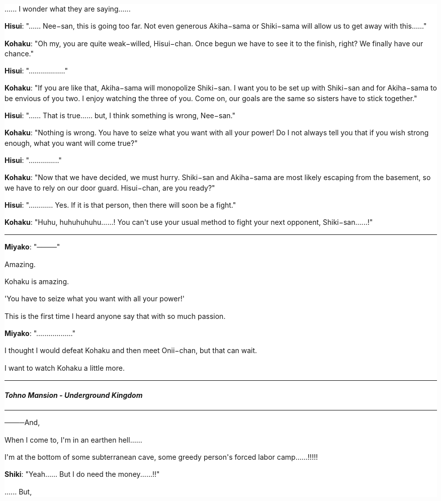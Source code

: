...... I wonder what they are saying......  
  
__Hisui__: "...... Nee−san, this is going too far. Not even generous Akiha−sama or Shiki−sama will allow us to get away with this......"  
  
__Kohaku__: "Oh my, you are quite weak−willed, Hisui−chan. Once begun we have to see it to the finish, right? We finally have our chance."  
  
__Hisui__: ".................."  
  
__Kohaku__: "If you are like that, Akiha−sama will monopolize Shiki−san. I want you to be set up with Shiki−san and for Akiha−sama to be envious of you two. I enjoy watching the three of you. Come on, our goals are the same so sisters have to stick together."  
  
__Hisui__: "...... That is true...... but, I think something is wrong, Nee−san."  
  
__Kohaku__: "Nothing is wrong. You have to seize what you want with all your power! Do I not always tell you that if you wish strong enough, what you want will come true?"  
  
__Hisui__: "..............."  
  
__Kohaku__: "Now that we have decided, we must hurry. Shiki−san and Akiha−sama are most likely escaping from the basement, so we have to rely on our door guard. Hisui−chan, are you ready?"  
  
__Hisui__: "............ Yes. If it is that person, then there will soon be a fight."  
  
__Kohaku__: "Huhu, huhuhuhuhu......! You can't use your usual method to fight your next opponent, Shiki−san......!"  
  
----  
  
__Miyako__: "────"  
  
Amazing.   
  
Kohaku is amazing.  
  
'You have to seize what you want with all your power!'   
  
This is the first time I heard anyone say that with so much passion.  
  
__Miyako__: ".................."  
  
I thought I would defeat Kohaku and then meet Onii−chan, but that can wait.  
  
I want to watch Kohaku a little more.  
  
----  
  
#### *Tohno Mansion - Underground Kingdom*  
  
----  
  
────And,   
  
When I come to, I'm in an earthen hell......  
  
I'm at the bottom of some subterranean cave, some greedy person's forced labor camp......!!!!!  
  
__Shiki__: "Yeah...... But I do need the money......!!"  
  
...... But,   
  
